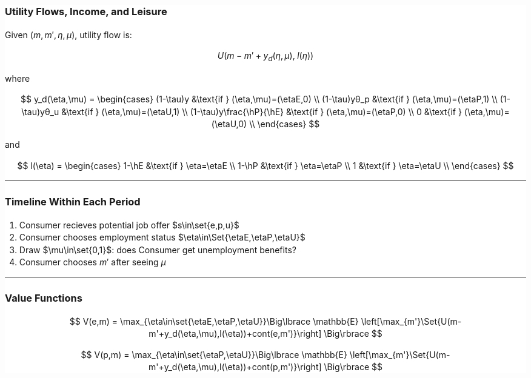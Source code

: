 ### Utility Flows, Income, and Leisure

Given $(m,m',\eta,\mu)$, utility flow is:

$$U\Big(m-m'+y_d(\eta,\mu),\;l(\eta)\Big)$$

where

$$
y_d(\eta,\mu) =
\begin{cases}
   (1-\tau)y                &\text{if } (\eta,\mu)=(\etaE,0) \\
   (1-\tau)yθ_p             &\text{if } (\eta,\mu)=(\etaP,1) \\
   (1-\tau)yθ_u             &\text{if } (\eta,\mu)=(\etaU,1) \\
   (1-\tau)y\frac{\hP}{\hE} &\text{if } (\eta,\mu)=(\etaP,0) \\
   0                        &\text{if } (\eta,\mu)=(\etaU,0) \\
\end{cases}
$$

and

$$
l(\eta) =
\begin{cases}
   1-\hE &\text{if } \eta=\etaE \\
   1-\hP &\text{if } \eta=\etaP \\
   1 &\text{if } \eta=\etaU \\
\end{cases}
$$

---

### Timeline Within Each Period



1. Consumer recieves potential job offer $s\in\set{e,p,u}$
2. Consumer chooses employment status $\eta\in\Set{\etaE,\etaP,\etaU}$
3. Draw $\mu\in\set{0,1}$: does Consumer get unemployment benefits?   
4. Consumer chooses $m'$ after seeing $\mu$




---

### Value Functions

$$
V(e,m) = \max_{\eta\in\set{\etaE,\etaP,\etaU}}\Big\lbrace
\mathbb{E} \left[\max_{m'}\Set{U(m-m'+y_d(\eta,\mu),l(\eta))+cont(e,m')}\right]
\Big\rbrace
$$

$$
V(p,m) = \max_{\eta\in\set{\etaP,\etaU}}\Big\lbrace
\mathbb{E} \left[\max_{m'}\Set{U(m-m'+y_d(\eta,\mu),l(\eta))+cont(p,m')}\right]
\Big\rbrace
$$
